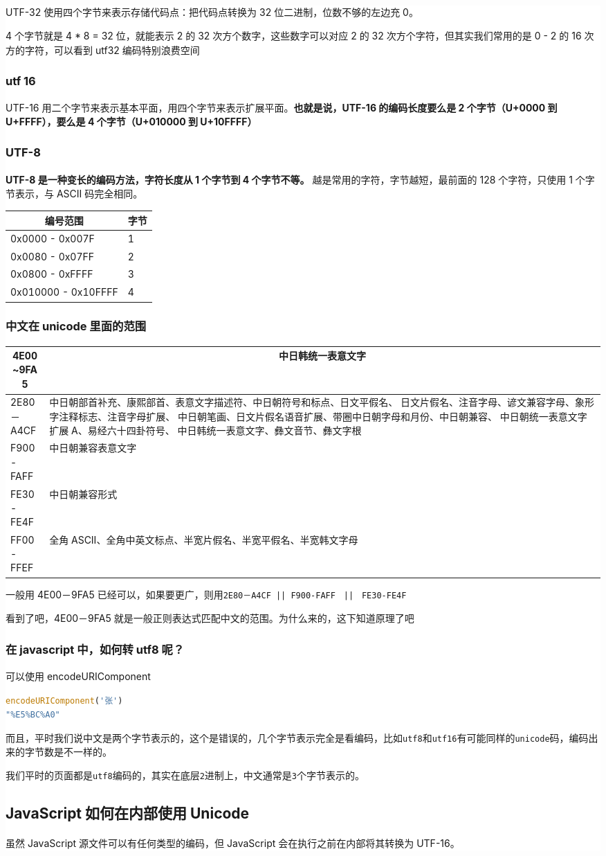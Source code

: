 UTF-32 使用四个字节来表示存储代码点：把代码点转换为 32 位二进制，位数不够的左边充 0。

4 个字节就是 4 \* 8 = 32 位，就能表示 2 的 32 次方个数字，这些数字可以对应 2 的 32 次方个字符，但其实我们常用的是 0 - 2 的 16 次方的字符，可以看到 utf32 编码特别浪费空间

### utf 16

UTF-16 用二个字节来表示基本平面，用四个字节来表示扩展平面。**也就是说，UTF-16 的编码长度要么是 2 个字节（U+0000 到 U+FFFF），要么是 4 个字节（U+010000 到 U+10FFFF）**

### UTF-8

**UTF-8 是一种变长的编码方法，字符长度从 1 个字节到 4 个字节不等。** 越是常用的字符，字节越短，最前面的 128 个字符，只使用 1 个字节表示，与 ASCII 码完全相同。

| 编号范围            | 字节 |
| ------------------- | ---- |
| 0x0000 - 0x007F     | 1    |
| 0x0080 - 0x07FF     | 2    |
| 0x0800 - 0xFFFF     | 3    |
| 0x010000 - 0x10FFFF | 4    |

### 中文在 unicode 里面的范围

| 4E00~9FA5  | 中日韩统一表意文字                                                                                                                                                                                                                                                                                 |
| ---------- | -------------------------------------------------------------------------------------------------------------------------------------------------------------------------------------------------------------------------------------------------------------------------------------------------- |
| 2E80－A4CF | 中日朝部首补充、康熙部首、表意文字描述符、中日朝符号和标点、日文平假名、 日文片假名、注音字母、谚文兼容字母、象形字注释标志、注音字母扩展、 中日朝笔画、日文片假名语音扩展、带圈中日朝字母和月份、中日朝兼容、 中日朝统一表意文字扩展 A、易经六十四卦符号、 中日韩统一表意文字、彝文音节、彝文字根 |
| F900-FAFF  | 中日朝兼容表意文字                                                                                                                                                                                                                                                                                 |
| FE30-FE4F  | 中日朝兼容形式                                                                                                                                                                                                                                                                                     |
| FF00-FFEF  | 全角 ASCII、全角中英文标点、半宽片假名、半宽平假名、半宽韩文字母                                                                                                                                                                                                                                   |

一般用 4E00－9FA5 已经可以，如果要更广，则用`2E80－A4CF || F900-FAFF　||　FE30-FE4F`

看到了吧，4E00－9FA5 就是一般正则表达式匹配中文的范围。为什么来的，这下知道原理了吧

### 在 javascript 中，如何转 utf8 呢？

可以使用 encodeURIComponent

```JAVASCRIPT
encodeURIComponent('张')
"%E5%BC%A0"
```

而且，平时我们说中文是两个字节表示的，这个是错误的，几个字节表示完全是看编码，比如`utf8`和`utf16`有可能同样的`unicode`码，编码出来的字节数是不一样的。

我们平时的页面都是`utf8`编码的，其实在底层`2`进制上，中文通常是`3`个字节表示的。

## JavaScript 如何在内部使用 Unicode

虽然 JavaScript 源文件可以有任何类型的编码，但 JavaScript 会在执行之前在内部将其转换为 UTF-16。
